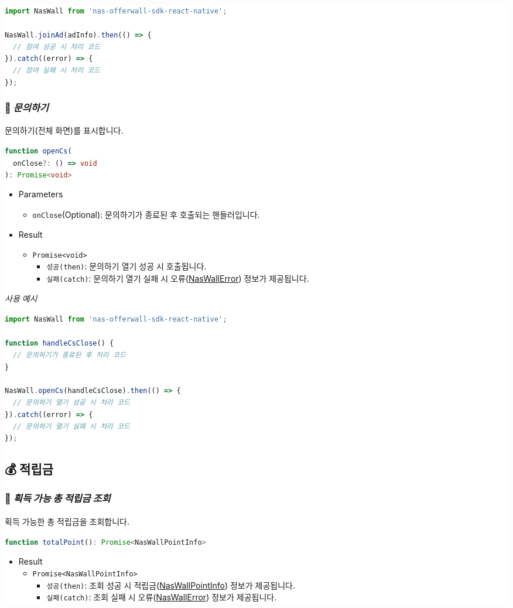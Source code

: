 ```javascript
import NasWall from 'nas-offerwall-sdk-react-native';

NasWall.joinAd(adInfo).then(() => {
  // 참여 성공 시 처리 코드
}).catch((error) => {
  // 참여 실패 시 처리 코드
});
```

### 🔹 *문의하기*
문의하기(전체 화면)를 표시합니다.

```typescript
function openCs(
  onClose?: () => void
): Promise<void>
```

- Parameters
  - `onClose`(Optional): 문의하기가 종료된 후 호출되는 핸들러입니다.


- Result
  - `Promise<void>`
    - `성공(then)`: 문의하기 열기 성공 시 호출됩니다.
    - `실패(catch)`: 문의하기 열기 실패 시 오류([NasWallError](#-NasWallError)) 정보가 제공됩니다.


*사용 예시*
```javascript
import NasWall from 'nas-offerwall-sdk-react-native';

function handleCsClose() {
  // 문의하기가 종료된 후 처리 코드
}

NasWall.openCs(handleCsClose).then(() => {
  // 문의하기 열기 성공 시 처리 코드
}).catch((error) => {
  // 문의하기 열기 실패 시 처리 코드
});
```

## 💰 적립금

### 🔹 *획득 가능 총 적립금 조회*
획득 가능한 총 적립금을 조회합니다.

```typescript
function totalPoint(): Promise<NasWallPointInfo>
```

- Result
  - `Promise<NasWallPointInfo>`
    - `성공(then)`: 조회 성공 시 적립금([NasWallPointInfo](#-NasWallPointInfo)) 정보가 제공됩니다.
    - `실패(catch)`: 조회 실패 시 오류([NasWallError](#-NasWallError)) 정보가 제공됩니다.
